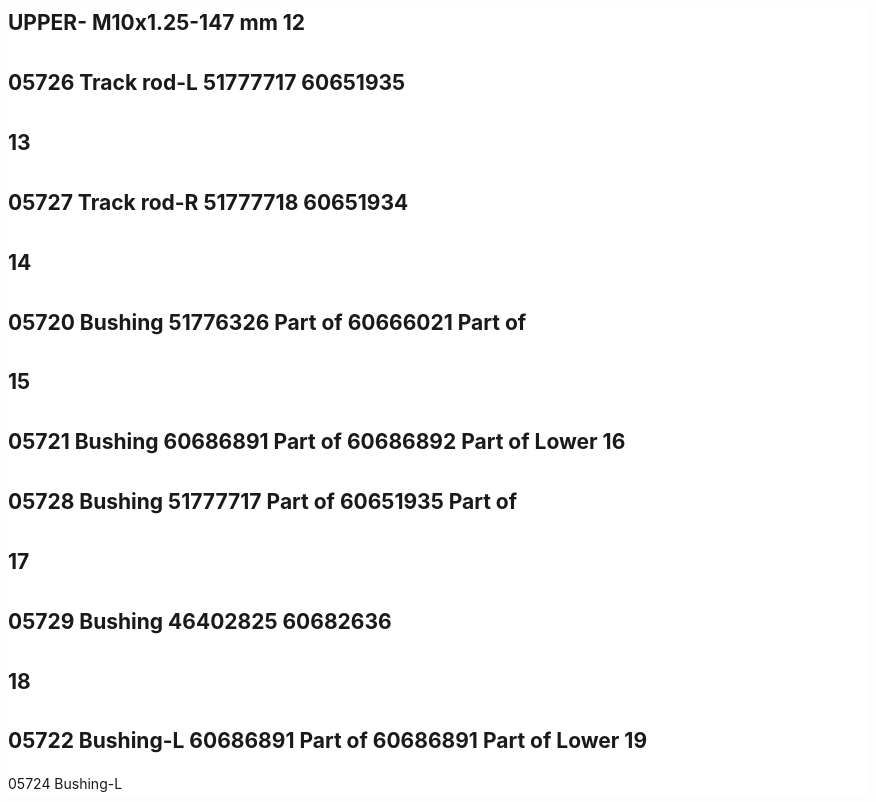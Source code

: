 UPPER-
M10x1.25-147 
mm
12
-
05726
Track rod-L
51777717
60651935
-
13
-
05727
Track rod-R
51777718
60651934
-
14
-
05720
Bushing
51776326 
Part of
60666021 
Part of 
-
15
-
05721
Bushing
60686891 
Part of
60686892 
Part of 
Lower
16
-
05728
Bushing
51777717 
Part of
60651935 
Part of 
-
17
-
05729
Bushing
46402825
60682636
-
18
-
05722
Bushing-L
60686891 
Part of
60686891 
Part of 
Lower
19
-
05724
Bushing-L
